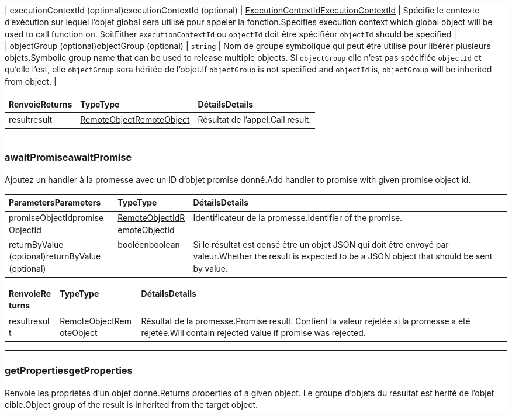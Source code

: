 | <span data-ttu-id="c0a57-176">executionContextId \(optional\)</span><span class="sxs-lookup"><span data-stu-id="c0a57-176">executionContextId \(optional\)</span></span> | [<span data-ttu-id="c0a57-177">ExecutionContextId</span><span class="sxs-lookup"><span data-stu-id="c0a57-177">ExecutionContextId</span></span>](#executioncontextid) | <span data-ttu-id="c0a57-178">Spécifie le contexte d’exécution sur lequel l’objet global sera utilisé pour appeler la fonction.</span><span class="sxs-lookup"><span data-stu-id="c0a57-178">Specifies execution context which global object will be used to call function on.</span></span>  <span data-ttu-id="c0a57-179">Soit</span><span class="sxs-lookup"><span data-stu-id="c0a57-179">Either</span></span>
`executionContextId` <span data-ttu-id="c0a57-180">ou `objectId` doit être spécifié</span><span class="sxs-lookup"><span data-stu-id="c0a57-180">or `objectId` should be specified</span></span> |  
| <span data-ttu-id="c0a57-181">objectGroup \(optional\)</span><span class="sxs-lookup"><span data-stu-id="c0a57-181">objectGroup \(optional\)</span></span> | `string` | <span data-ttu-id="c0a57-182">Nom de groupe symbolique qui peut être utilisé pour libérer plusieurs objets.</span><span class="sxs-lookup"><span data-stu-id="c0a57-182">Symbolic group name that can be used to release multiple objects.</span></span>  <span data-ttu-id="c0a57-183">Si `objectGroup` elle n’est pas spécifiée `objectId` et qu’elle l’est, elle `objectGroup` sera héritée de l’objet.</span><span class="sxs-lookup"><span data-stu-id="c0a57-183">If `objectGroup` is not specified and `objectId` is, `objectGroup` will be inherited from object.</span></span> |  

| <span data-ttu-id="c0a57-184">Renvoie</span><span class="sxs-lookup"><span data-stu-id="c0a57-184">Returns</span></span> | <span data-ttu-id="c0a57-185">Type</span><span class="sxs-lookup"><span data-stu-id="c0a57-185">Type</span></span> | <span data-ttu-id="c0a57-186">Détails</span><span class="sxs-lookup"><span data-stu-id="c0a57-186">Details</span></span> |  
|:--- |:--- |:--- |  
| <span data-ttu-id="c0a57-187">result</span><span class="sxs-lookup"><span data-stu-id="c0a57-187">result</span></span> | [<span data-ttu-id="c0a57-188">RemoteObject</span><span class="sxs-lookup"><span data-stu-id="c0a57-188">RemoteObject</span></span>](#remoteobject) | <span data-ttu-id="c0a57-189">Résultat de l’appel.</span><span class="sxs-lookup"><span data-stu-id="c0a57-189">Call result.</span></span> |  

---  

### <a name="awaitpromise"></a><span data-ttu-id="c0a57-190">awaitPromise</span><span class="sxs-lookup"><span data-stu-id="c0a57-190">awaitPromise</span></span>  

<span data-ttu-id="c0a57-191">Ajoutez un handler à la promesse avec un ID d’objet promise donné.</span><span class="sxs-lookup"><span data-stu-id="c0a57-191">Add handler to promise with given promise object id.</span></span>  

| <span data-ttu-id="c0a57-192">Parameters</span><span class="sxs-lookup"><span data-stu-id="c0a57-192">Parameters</span></span> | <span data-ttu-id="c0a57-193">Type</span><span class="sxs-lookup"><span data-stu-id="c0a57-193">Type</span></span> | <span data-ttu-id="c0a57-194">Détails</span><span class="sxs-lookup"><span data-stu-id="c0a57-194">Details</span></span> |  
|:--- |:--- |:--- |  
| <span data-ttu-id="c0a57-195">promiseObjectId</span><span class="sxs-lookup"><span data-stu-id="c0a57-195">promiseObjectId</span></span> | [<span data-ttu-id="c0a57-196">RemoteObjectId</span><span class="sxs-lookup"><span data-stu-id="c0a57-196">RemoteObjectId</span></span>](#remoteobjectid) | <span data-ttu-id="c0a57-197">Identificateur de la promesse.</span><span class="sxs-lookup"><span data-stu-id="c0a57-197">Identifier of the promise.</span></span> |  
| <span data-ttu-id="c0a57-198">returnByValue \(optional\)</span><span class="sxs-lookup"><span data-stu-id="c0a57-198">returnByValue \(optional\)</span></span> | <span data-ttu-id="c0a57-199">booléen</span><span class="sxs-lookup"><span data-stu-id="c0a57-199">boolean</span></span> | <span data-ttu-id="c0a57-200">Si le résultat est censé être un objet JSON qui doit être envoyé par valeur.</span><span class="sxs-lookup"><span data-stu-id="c0a57-200">Whether the result is expected to be a JSON object that should be sent by value.</span></span> |  

| <span data-ttu-id="c0a57-201">Renvoie</span><span class="sxs-lookup"><span data-stu-id="c0a57-201">Returns</span></span> | <span data-ttu-id="c0a57-202">Type</span><span class="sxs-lookup"><span data-stu-id="c0a57-202">Type</span></span> | <span data-ttu-id="c0a57-203">Détails</span><span class="sxs-lookup"><span data-stu-id="c0a57-203">Details</span></span> |  
|:--- |:--- |:--- |  
| <span data-ttu-id="c0a57-204">result</span><span class="sxs-lookup"><span data-stu-id="c0a57-204">result</span></span> | [<span data-ttu-id="c0a57-205">RemoteObject</span><span class="sxs-lookup"><span data-stu-id="c0a57-205">RemoteObject</span></span>](#remoteobject) | <span data-ttu-id="c0a57-206">Résultat de la promesse.</span><span class="sxs-lookup"><span data-stu-id="c0a57-206">Promise result.</span></span>  <span data-ttu-id="c0a57-207">Contient la valeur rejetée si la promesse a été rejetée.</span><span class="sxs-lookup"><span data-stu-id="c0a57-207">Will contain rejected value if promise was rejected.</span></span> |  

---  

### <a name="getproperties"></a><span data-ttu-id="c0a57-208">getProperties</span><span class="sxs-lookup"><span data-stu-id="c0a57-208">getProperties</span></span>  

<span data-ttu-id="c0a57-209">Renvoie les propriétés d’un objet donné.</span><span class="sxs-lookup"><span data-stu-id="c0a57-209">Returns properties of a given object.</span></span> <span data-ttu-id="c0a57-210">Le groupe d’objets du résultat est hérité de l’objet cible.</span><span class="sxs-lookup"><span data-stu-id="c0a57-210">Object group of the result is inherited from the target object.</span></span>  
